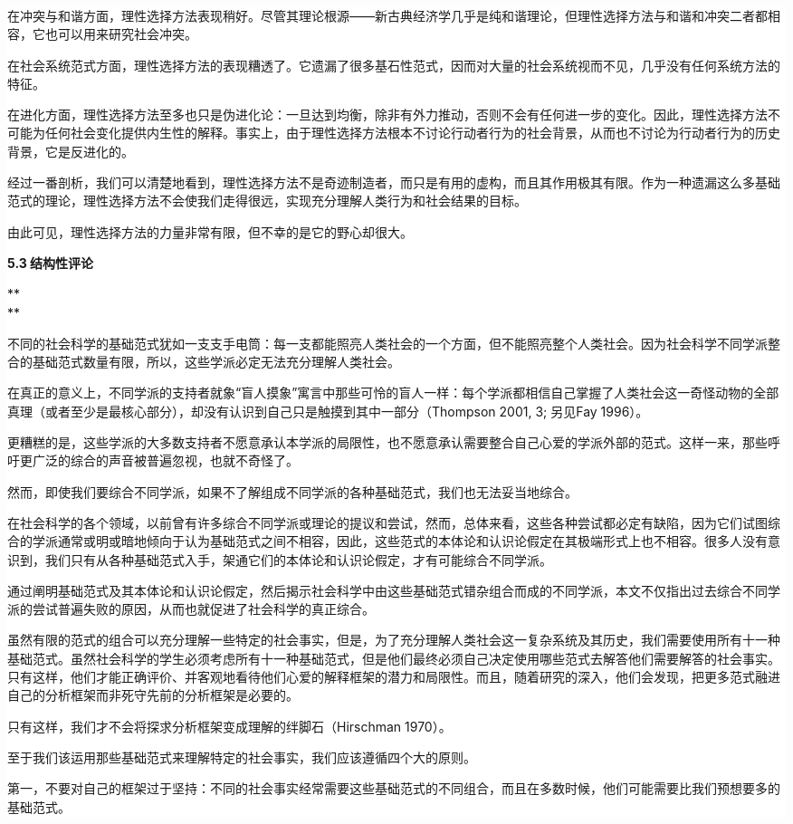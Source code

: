 在冲突与和谐方面，理性选择方法表现稍好。尽管其理论根源——新古典经济学几乎是纯和谐理论，但理性选择方法与和谐和冲突二者都相容，它也可以用来研究社会冲突。

  

在社会系统范式方面，理性选择方法的表现糟透了。它遗漏了很多基石性范式，因而对大量的社会系统视而不见，几乎没有任何系统方法的特征。

  

在进化方面，理性选择方法至多也只是伪进化论：一旦达到均衡，除非有外力推动，否则不会有任何进一步的变化。因此，理性选择方法不可能为任何社会变化提供内生性的解释。事实上，由于理性选择方法根本不讨论行动者行为的社会背景，从而也不讨论为行动者行为的历史背景，它是反进化的。

  

经过一番剖析，我们可以清楚地看到，理性选择方法不是奇迹制造者，而只是有用的虚构，而且其作用极其有限。作为一种遗漏这么多基础范式的理论，理性选择方法不会使我们走得很远，实现充分理解人类行为和社会结果的目标。

  

由此可见，理性选择方法的力量非常有限，但不幸的是它的野心却很大。

  

 **5.3 结构性评论**

 **  
**

不同的社会科学的基础范式犹如一支支手电筒：每一支都能照亮人类社会的一个方面，但不能照亮整个人类社会。因为社会科学不同学派整合的基础范式数量有限，所以，这些学派必定无法充分理解人类社会。

  

在真正的意义上，不同学派的支持者就象“盲人摸象”寓言中那些可怜的盲人一样：每个学派都相信自己掌握了人类社会这一奇怪动物的全部真理（或者至少是最核心部分），却没有认识到自己只是触摸到其中一部分（Thompson
2001, 3; 另见Fay 1996）。

  

更糟糕的是，这些学派的大多数支持者不愿意承认本学派的局限性，也不愿意承认需要整合自己心爱的学派外部的范式。这样一来，那些呼吁更广泛的综合的声音被普遍忽视，也就不奇怪了。

  

然而，即使我们要综合不同学派，如果不了解组成不同学派的各种基础范式，我们也无法妥当地综合。

  

在社会科学的各个领域，以前曾有许多综合不同学派或理论的提议和尝试，然而，总体来看，这些各种尝试都必定有缺陷，因为它们试图综合的学派通常或明或暗地倾向于认为基础范式之间不相容，因此，这些范式的本体论和认识论假定在其极端形式上也不相容。很多人没有意识到，我们只有从各种基础范式入手，架通它们的本体论和认识论假定，才有可能综合不同学派。

  

通过阐明基础范式及其本体论和认识论假定，然后揭示社会科学中由这些基础范式错杂组合而成的不同学派，本文不仅指出过去综合不同学派的尝试普遍失败的原因，从而也就促进了社会科学的真正综合。

  

虽然有限的范式的组合可以充分理解一些特定的社会事实，但是，为了充分理解人类社会这一复杂系统及其历史，我们需要使用所有十一种基础范式。虽然社会科学的学生必须考虑所有十一种基础范式，但是他们最终必须自己决定使用哪些范式去解答他们需要解答的社会事实。只有这样，他们才能正确评价、并客观地看待他们心爱的解释框架的潜力和局限性。而且，随着研究的深入，他们会发现，把更多范式融进自己的分析框架而非死守先前的分析框架是必要的。

  

只有这样，我们才不会将探求分析框架变成理解的绊脚石（Hirschman 1970）。

  

至于我们该运用那些基础范式来理解特定的社会事实，我们应该遵循四个大的原则。

  

第一，不要对自己的框架过于坚持：不同的社会事实经常需要这些基础范式的不同组合，而且在多数时候，他们可能需要比我们预想要多的基础范式。

  
